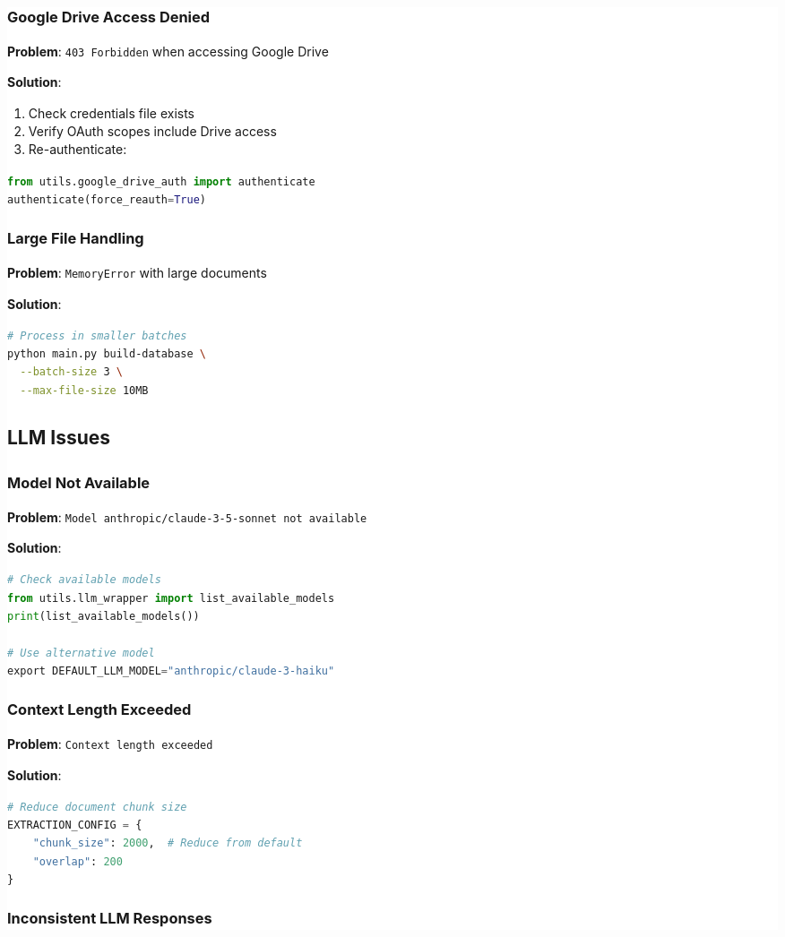 ### Google Drive Access Denied

**Problem**: `403 Forbidden` when accessing Google Drive

**Solution**:
1. Check credentials file exists
2. Verify OAuth scopes include Drive access
3. Re-authenticate:
```python
from utils.google_drive_auth import authenticate
authenticate(force_reauth=True)
```

### Large File Handling

**Problem**: `MemoryError` with large documents

**Solution**:
```bash
# Process in smaller batches
python main.py build-database \
  --batch-size 3 \
  --max-file-size 10MB
```

## LLM Issues

### Model Not Available

**Problem**: `Model anthropic/claude-3-5-sonnet not available`

**Solution**:
```python
# Check available models
from utils.llm_wrapper import list_available_models
print(list_available_models())

# Use alternative model
export DEFAULT_LLM_MODEL="anthropic/claude-3-haiku"
```

### Context Length Exceeded

**Problem**: `Context length exceeded`

**Solution**:
```python
# Reduce document chunk size
EXTRACTION_CONFIG = {
    "chunk_size": 2000,  # Reduce from default
    "overlap": 200
}
```

### Inconsistent LLM Responses
